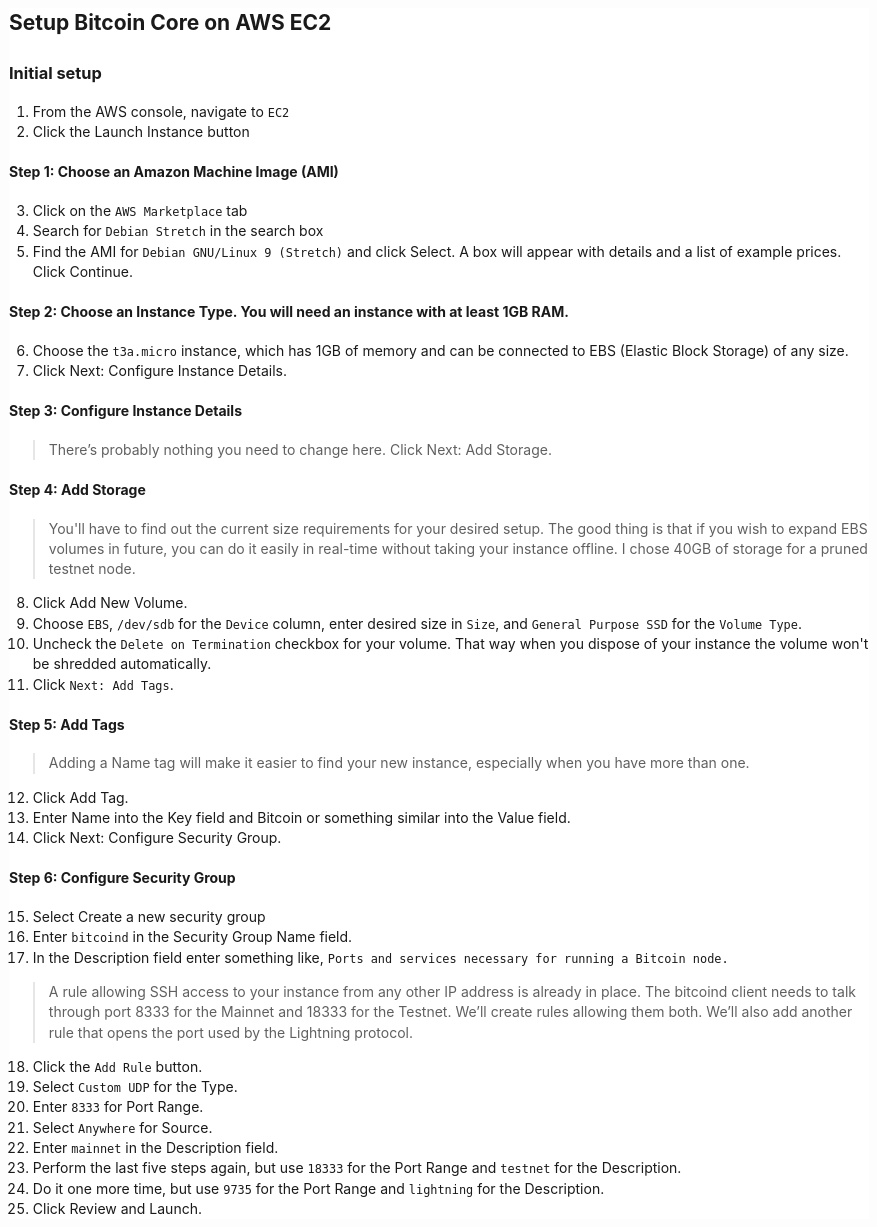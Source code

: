 ## Setup Bitcoin Core on AWS EC2

### Initial setup
 1. From the AWS console, navigate to `EC2`
 2. Click the Launch Instance button

#### Step 1: Choose an Amazon Machine Image (AMI)
 3. Click on the `AWS Marketplace` tab
 4. Search for `Debian Stretch` in the search box
 5. Find the AMI for `Debian GNU/Linux 9 (Stretch)` and click Select. A box will appear with details and a list of example prices. Click Continue.

#### Step 2: Choose an Instance Type. You will need an instance with at least 1GB RAM.
 6. Choose the `t3a.micro` instance, which has 1GB of memory and can be connected to EBS (Elastic Block Storage) of any size.
 7. Click Next: Configure Instance Details.

#### Step 3: Configure Instance Details
 > There’s probably nothing you need to change here. Click Next: Add Storage.

#### Step 4: Add Storage
> You'll have to find out the current size requirements for your desired setup. The good thing is that if you wish to expand EBS volumes in future, you can do it easily in real-time without taking your instance offline. I chose 40GB of storage for a pruned testnet node.
 8. Click Add New Volume.
 9. Choose `EBS`, `/dev/sdb` for the `Device` column, enter desired size in `Size`, and `General Purpose SSD` for the `Volume Type`.
 10. Uncheck the `Delete on Termination` checkbox for your volume. That way when you dispose of your instance the volume won't be shredded automatically.
 11. Click `Next: Add Tags`.

#### Step 5: Add Tags
> Adding a Name tag will make it easier to find your new instance, especially when you have more than one.
 12. Click Add Tag.
 13. Enter Name into the Key field and Bitcoin or something similar into the Value field.
 14. Click Next: Configure Security Group.

#### Step 6: Configure Security Group
 15. Select Create a new security group
 16. Enter `bitcoind` in the Security Group Name field.
 17. In the Description field enter something like, `Ports and services necessary for running a Bitcoin node.`
 > A rule allowing SSH access to your instance from any other IP address is already in place. The bitcoind client needs to talk through port 8333 for the Mainnet and 18333 for the Testnet. We’ll create rules allowing them both. We’ll also add another rule that opens the port used by the Lightning protocol.
 18. Click the `Add Rule` button.
 19. Select `Custom UDP` for the Type.
 20. Enter `8333` for Port Range.
 21. Select `Anywhere` for Source.
 22. Enter `mainnet` in the Description field.
 23. Perform the last five steps again, but use `18333` for the Port Range and `testnet` for the Description.
 24. Do it one more time, but use `9735` for the Port Range and `lightning` for the Description.
 25. Click Review and Launch.
